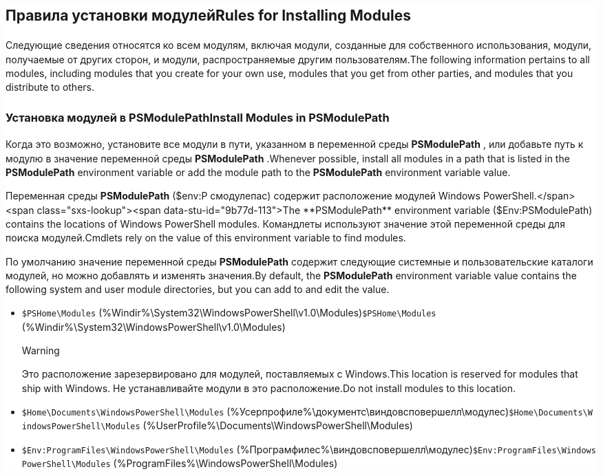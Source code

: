 ## <a name="rules-for-installing-modules"></a><span data-ttu-id="9b77d-109">Правила установки модулей</span><span class="sxs-lookup"><span data-stu-id="9b77d-109">Rules for Installing Modules</span></span>

<span data-ttu-id="9b77d-110">Следующие сведения относятся ко всем модулям, включая модули, созданные для собственного использования, модули, получаемые от других сторон, и модули, распространяемые другим пользователям.</span><span class="sxs-lookup"><span data-stu-id="9b77d-110">The following information pertains to all modules, including modules that you create for your own use, modules that you get from other parties, and modules that you distribute to others.</span></span>

### <a name="install-modules-in-psmodulepath"></a><span data-ttu-id="9b77d-111">Установка модулей в PSModulePath</span><span class="sxs-lookup"><span data-stu-id="9b77d-111">Install Modules in PSModulePath</span></span>

<span data-ttu-id="9b77d-112">Когда это возможно, установите все модули в пути, указанном в переменной среды **PSModulePath** , или добавьте путь к модулю в значение переменной среды **PSModulePath** .</span><span class="sxs-lookup"><span data-stu-id="9b77d-112">Whenever possible, install all modules in a path that is listed in the **PSModulePath** environment variable or add the module path to the **PSModulePath** environment variable value.</span></span>

<span data-ttu-id="9b77d-113">Переменная среды **PSModulePath** ($env:P смодулепас) содержит расположение модулей Windows PowerShell.</span><span class="sxs-lookup"><span data-stu-id="9b77d-113">The **PSModulePath** environment variable ($Env:PSModulePath) contains the locations of Windows PowerShell modules.</span></span> <span data-ttu-id="9b77d-114">Командлеты используют значение этой переменной среды для поиска модулей.</span><span class="sxs-lookup"><span data-stu-id="9b77d-114">Cmdlets rely on the value of this environment variable to find modules.</span></span>

<span data-ttu-id="9b77d-115">По умолчанию значение переменной среды **PSModulePath** содержит следующие системные и пользовательские каталоги модулей, но можно добавлять и изменять значения.</span><span class="sxs-lookup"><span data-stu-id="9b77d-115">By default, the **PSModulePath** environment variable value contains the following system and user module directories, but you can add to and edit the value.</span></span>

- <span data-ttu-id="9b77d-116">`$PSHome\Modules` (%Windir%\System32\WindowsPowerShell\v1.0\Modules)</span><span class="sxs-lookup"><span data-stu-id="9b77d-116">`$PSHome\Modules` (%Windir%\System32\WindowsPowerShell\v1.0\Modules)</span></span>

  > [!WARNING]
  > <span data-ttu-id="9b77d-117">Это расположение зарезервировано для модулей, поставляемых с Windows.</span><span class="sxs-lookup"><span data-stu-id="9b77d-117">This location is reserved for modules that ship with Windows.</span></span> <span data-ttu-id="9b77d-118">Не устанавливайте модули в это расположение.</span><span class="sxs-lookup"><span data-stu-id="9b77d-118">Do not install modules to this location.</span></span>

- <span data-ttu-id="9b77d-119">`$Home\Documents\WindowsPowerShell\Modules` (%Усерпрофиле%\документс\виндовсповершелл\модулес)</span><span class="sxs-lookup"><span data-stu-id="9b77d-119">`$Home\Documents\WindowsPowerShell\Modules` (%UserProfile%\Documents\WindowsPowerShell\Modules)</span></span>

- <span data-ttu-id="9b77d-120">`$Env:ProgramFiles\WindowsPowerShell\Modules` (%Програмфилес%\виндовсповершелл\модулес)</span><span class="sxs-lookup"><span data-stu-id="9b77d-120">`$Env:ProgramFiles\WindowsPowerShell\Modules` (%ProgramFiles%\WindowsPowerShell\Modules)</span></span>
